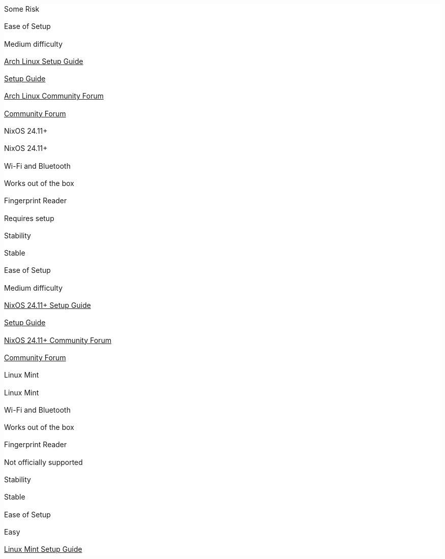 Some Risk

Ease of Setup

Medium difficulty

[Arch Linux Setup Guide](https://guides.frame.work/Guide/Arch+Linux+on+the+Framework+Laptop+13/398)

[Setup Guide](https://guides.frame.work/Guide/Arch+Linux+on+the+Framework+Laptop+13/398)

[Arch Linux Community Forum](https://community.frame.work/t/arch-linux-on-the-framework-laptop-13/3843)

[Community Forum](https://community.frame.work/t/arch-linux-on-the-framework-laptop-13/3843)

 NixOS 24.11+

NixOS 24.11+

Wi-Fi and Bluetooth

Works out of the box

Fingerprint Reader

Requires setup

Stability

Stable

Ease of Setup

Medium difficulty

[NixOS 24.11+ Setup Guide](https://guides.frame.work/Guide/NixOS+on+the+Framework+Laptop+13/400)

[Setup Guide](https://guides.frame.work/Guide/NixOS+on+the+Framework+Laptop+13/400)

[NixOS 24.11+ Community Forum](https://community.frame.work/t/framework-nixos-linux-users-self-help/31426)

[Community Forum](https://community.frame.work/t/framework-nixos-linux-users-self-help/31426)

 Linux Mint

Linux Mint

Wi-Fi and Bluetooth

Works out of the box

Fingerprint Reader

Not officially supported

Stability

Stable

Ease of Setup

Easy

[Linux Mint Setup Guide](https://guides.frame.work/Guide/Linux+Mint+Installation+on+the+Framework+Laptop+13/159)
